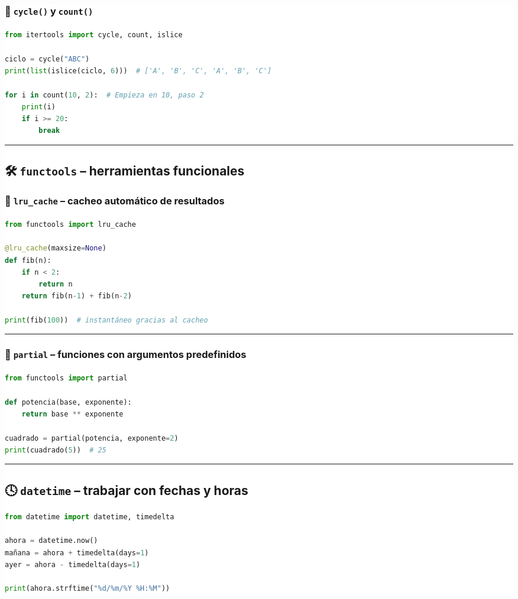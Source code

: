 
### 🔹 `cycle()` y `count()`

```python
from itertools import cycle, count, islice

ciclo = cycle("ABC")
print(list(islice(ciclo, 6)))  # ['A', 'B', 'C', 'A', 'B', 'C']

for i in count(10, 2):  # Empieza en 10, paso 2
    print(i)
    if i >= 20:
        break
```

---

## 🛠️ `functools` – herramientas funcionales

### 🔸 `lru_cache` – cacheo automático de resultados

```python
from functools import lru_cache

@lru_cache(maxsize=None)
def fib(n):
    if n < 2:
        return n
    return fib(n-1) + fib(n-2)

print(fib(100))  # instantáneo gracias al cacheo
```

---

### 🔸 `partial` – funciones con argumentos predefinidos

```python
from functools import partial

def potencia(base, exponente):
    return base ** exponente

cuadrado = partial(potencia, exponente=2)
print(cuadrado(5))  # 25
```

---

## 🕓 `datetime` – trabajar con fechas y horas

```python
from datetime import datetime, timedelta

ahora = datetime.now()
mañana = ahora + timedelta(days=1)
ayer = ahora - timedelta(days=1)

print(ahora.strftime("%d/%m/%Y %H:%M"))
```
